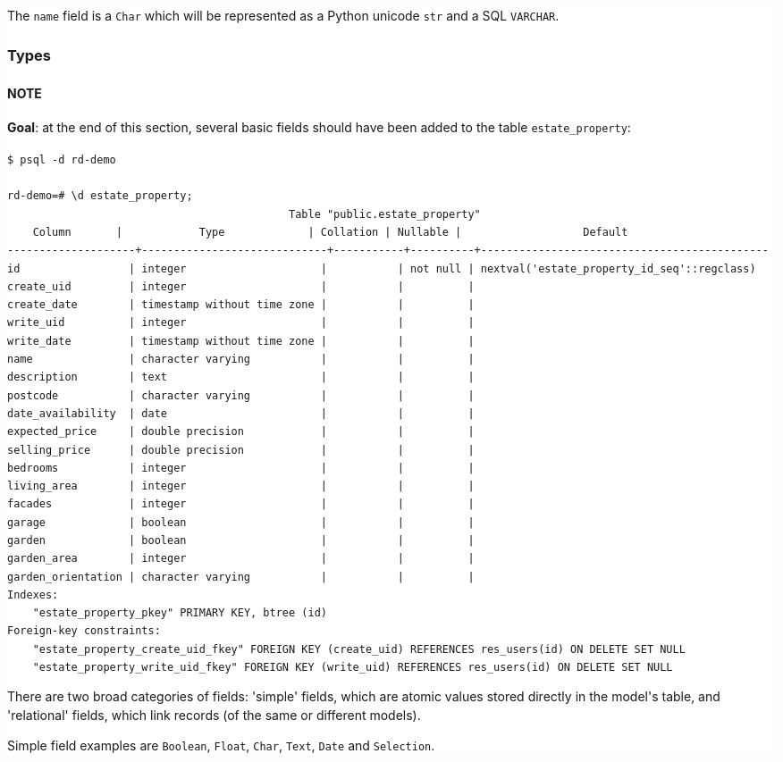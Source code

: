The `name` field is a `Char` which will be represented as a Python
unicode `str` and a SQL `VARCHAR`.

### Types

#### NOTE
**Goal**: at the end of this section, several basic fields should have been added to the table
`estate_property`:

```text
$ psql -d rd-demo

rd-demo=# \d estate_property;
                                            Table "public.estate_property"
    Column       |            Type             | Collation | Nullable |                   Default
--------------------+-----------------------------+-----------+----------+---------------------------------------------
id                 | integer                     |           | not null | nextval('estate_property_id_seq'::regclass)
create_uid         | integer                     |           |          |
create_date        | timestamp without time zone |           |          |
write_uid          | integer                     |           |          |
write_date         | timestamp without time zone |           |          |
name               | character varying           |           |          |
description        | text                        |           |          |
postcode           | character varying           |           |          |
date_availability  | date                        |           |          |
expected_price     | double precision            |           |          |
selling_price      | double precision            |           |          |
bedrooms           | integer                     |           |          |
living_area        | integer                     |           |          |
facades            | integer                     |           |          |
garage             | boolean                     |           |          |
garden             | boolean                     |           |          |
garden_area        | integer                     |           |          |
garden_orientation | character varying           |           |          |
Indexes:
    "estate_property_pkey" PRIMARY KEY, btree (id)
Foreign-key constraints:
    "estate_property_create_uid_fkey" FOREIGN KEY (create_uid) REFERENCES res_users(id) ON DELETE SET NULL
    "estate_property_write_uid_fkey" FOREIGN KEY (write_uid) REFERENCES res_users(id) ON DELETE SET NULL
```

There are two broad categories of fields: 'simple' fields, which are atomic
values stored directly in the model's table, and 'relational' fields, which link
records (of the same or different models).

Simple field examples are `Boolean`, `Float`,
`Char`, `Text`, `Date`
and `Selection`.
